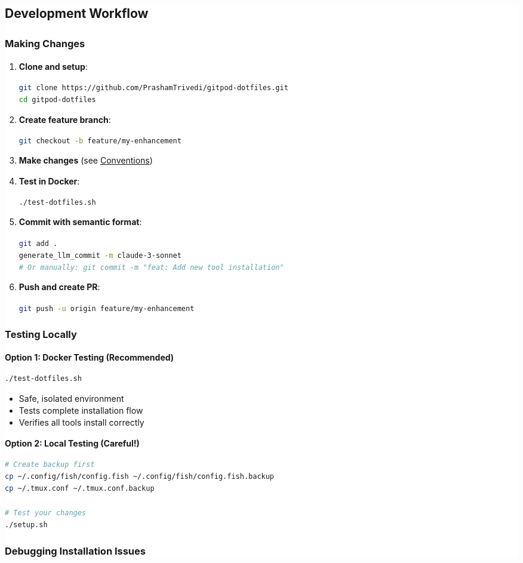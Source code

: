 
## Development Workflow

### Making Changes

1. **Clone and setup**:
   ```bash
   git clone https://github.com/PrashamTrivedi/gitpod-dotfiles.git
   cd gitpod-dotfiles
   ```

2. **Create feature branch**:
   ```bash
   git checkout -b feature/my-enhancement
   ```

3. **Make changes** (see [Conventions](#conventions--best-practices))

4. **Test in Docker**:
   ```bash
   ./test-dotfiles.sh
   ```

5. **Commit with semantic format**:
   ```bash
   git add .
   generate_llm_commit -m claude-3-sonnet
   # Or manually: git commit -m "feat: Add new tool installation"
   ```

6. **Push and create PR**:
   ```bash
   git push -u origin feature/my-enhancement
   ```

### Testing Locally

**Option 1: Docker Testing (Recommended)**
```bash
./test-dotfiles.sh
```
- Safe, isolated environment
- Tests complete installation flow
- Verifies all tools install correctly

**Option 2: Local Testing (Careful!)**
```bash
# Create backup first
cp ~/.config/fish/config.fish ~/.config/fish/config.fish.backup
cp ~/.tmux.conf ~/.tmux.conf.backup

# Test your changes
./setup.sh
```

### Debugging Installation Issues
